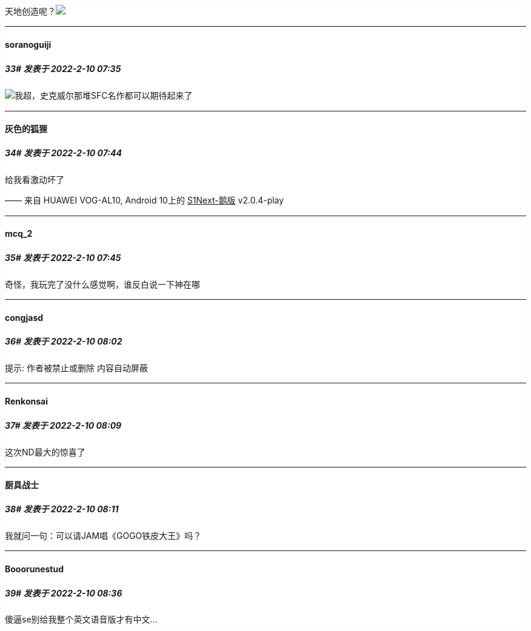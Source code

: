 天地创造呢？<img src="https://static.saraba1st.com/image/smiley/face2017/067.png" referrerpolicy="no-referrer">

*****

####  soranoguiji  
##### 33#       发表于 2022-2-10 07:35

<img src="https://static.saraba1st.com/image/smiley/face2017/067.png" referrerpolicy="no-referrer">我超，史克威尔那堆SFC名作都可以期待起来了

*****

####  灰色的狐狸  
##### 34#       发表于 2022-2-10 07:44

给我看激动坏了

—— 来自 HUAWEI VOG-AL10, Android 10上的 [S1Next-鹅版](https://github.com/ykrank/S1-Next/releases) v2.0.4-play

*****

####  mcq_2  
##### 35#       发表于 2022-2-10 07:45

奇怪，我玩完了没什么感觉啊，谁反白说一下神在哪

*****

####  congjasd  
##### 36#       发表于 2022-2-10 08:02

提示: 作者被禁止或删除 内容自动屏蔽

*****

####  Renkonsai  
##### 37#       发表于 2022-2-10 08:09

这次ND最大的惊喜了

*****

####  厨具战士  
##### 38#       发表于 2022-2-10 08:11

我就问一句：可以请JAM唱《GOGO铁皮大王》吗？

*****

####  Booorunestud  
##### 39#       发表于 2022-2-10 08:36

傻逼se别给我整个英文语音版才有中文…
